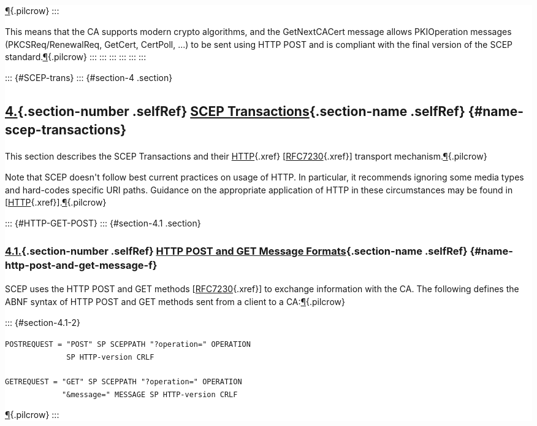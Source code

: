 [¶](#section-3.5.2-13){.pilcrow}
:::

This means that the CA supports modern crypto algorithms, and the
GetNextCACert message allows PKIOperation messages (PKCSReq/RenewalReq,
GetCert, CertPoll, \...) to be sent using HTTP POST and is compliant
with the final version of the SCEP
standard.[¶](#section-3.5.2-14){.pilcrow}
:::
:::
:::
:::
:::
:::

::: {#SCEP-trans}
::: {#section-4 .section}
## [4.](#section-4){.section-number .selfRef} [SCEP Transactions](#name-scep-transactions){.section-name .selfRef} {#name-scep-transactions}

This section describes the SCEP Transactions and their
[HTTP](#RFC7230){.xref} \[[RFC7230](#RFC7230){.xref}\] transport
mechanism.[¶](#section-4-1){.pilcrow}

Note that SCEP doesn\'t follow best current practices on usage of HTTP.
In particular, it recommends ignoring some media types and hard-codes
specific URI paths. Guidance on the appropriate application of HTTP in
these circumstances may be found in
\[[HTTP](#I-D.ietf-httpbis-bcp56bis){.xref}\].[¶](#section-4-2){.pilcrow}

::: {#HTTP-GET-POST}
::: {#section-4.1 .section}
### [4.1.](#section-4.1){.section-number .selfRef} [HTTP POST and GET Message Formats](#name-http-post-and-get-message-f){.section-name .selfRef} {#name-http-post-and-get-message-f}

SCEP uses the HTTP POST and GET methods \[[RFC7230](#RFC7230){.xref}\]
to exchange information with the CA. The following defines the ABNF
syntax of HTTP POST and GET methods sent from a client to a
CA:[¶](#section-4.1-1){.pilcrow}

::: {#section-4.1-2}
``` {.sourcecode .lang-abnf}
POSTREQUEST = "POST" SP SCEPPATH "?operation=" OPERATION
              SP HTTP-version CRLF

GETREQUEST = "GET" SP SCEPPATH "?operation=" OPERATION
             "&message=" MESSAGE SP HTTP-version CRLF
```

[¶](#section-4.1-2){.pilcrow}
:::
